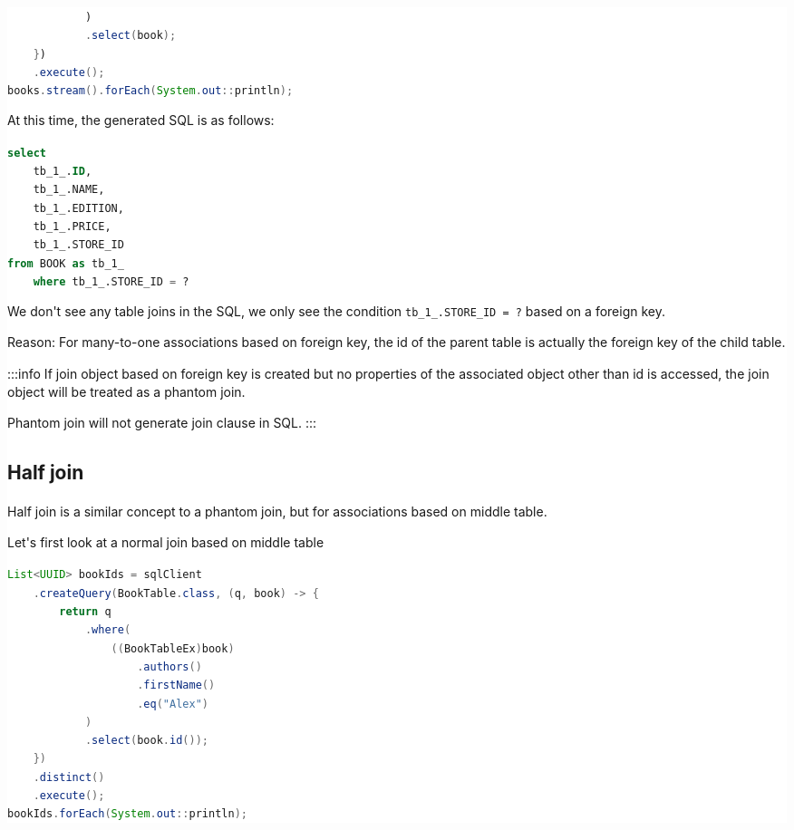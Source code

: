 ```java
            )
            .select(book);
    })
    .execute();
books.stream().forEach(System.out::println);
```

At this time, the generated SQL is as follows:

```sql
select 
    tb_1_.ID, 
    tb_1_.NAME, 
    tb_1_.EDITION, 
    tb_1_.PRICE, 
    tb_1_.STORE_ID 
from BOOK as tb_1_ 
    where tb_1_.STORE_ID = ?
```

We don't see any table joins in the SQL, we only see the condition `tb_1_.STORE_ID = ?` based on a foreign key.

Reason: For many-to-one associations based on foreign key, the id of the parent table is actually the foreign key of the child table.

:::info
If join object based on foreign key is created but no properties of the associated object other than id is accessed, the join object will be treated as a phantom join. 

Phantom join will not generate join clause in SQL.
:::

## Half join

Half join is a similar concept to a phantom join, but for associations based on middle table.

Let's first look at a normal join based on middle table

```java
List<UUID> bookIds = sqlClient
    .createQuery(BookTable.class, (q, book) -> {
        return q
            .where(
                ((BookTableEx)book)
                    .authors()
                    .firstName()
                    .eq("Alex")
            )
            .select(book.id());
    })
    .distinct()
    .execute();
bookIds.forEach(System.out::println);
```
